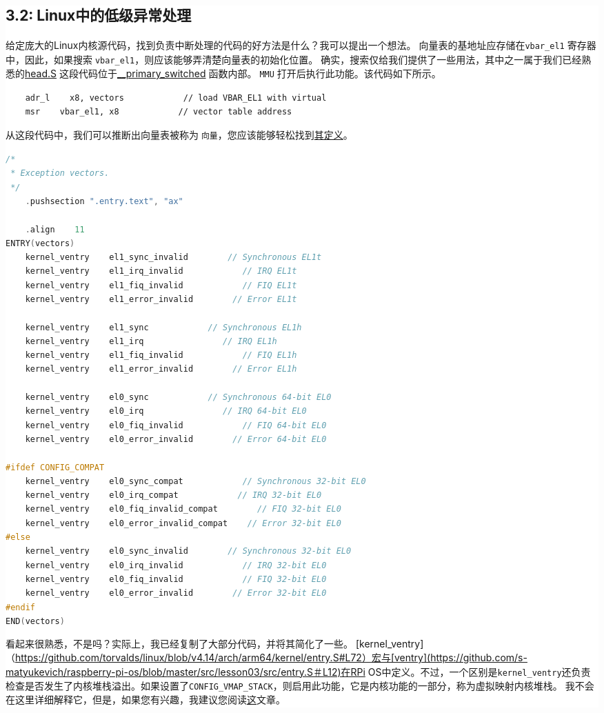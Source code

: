 ## 3.2: Linux中的低级异常处理

给定庞大的Linux内核源代码，找到负责中断处理的代码的好方法是什么？我可以提出一个想法。 向量表的基地址应存储在`vbar_el1` 寄存器中，因此，如果搜索 `vbar_el1`，则应该能够弄清楚向量表的初始化位置。 确实，搜索仅给我们提供了一些用法，其中之一属于我们已经熟悉的[head.S](https://github.com/torvalds/linux/blob/v4.14/arch/arm64/kernel/头) 这段代码位于[__primary_switched](https://github.com/torvalds/linux/blob/v4.14/arch/arm64/kernel/head.S#L323) 函数内部。 `MMU` 打开后执行此功能。该代码如下所示。

```
    adr_l    x8, vectors            // load VBAR_EL1 with virtual
    msr    vbar_el1, x8            // vector table address
```

从这段代码中，我们可以推断出向量表被称为 `向量`，您应该能够轻松找到[其定义](https://github.com/torvalds/linux/blob/v4.14/arch/arm64/kernel/entry.S#L367)。

```cpp
/*
 * Exception vectors.
 */
    .pushsection ".entry.text", "ax"

    .align    11
ENTRY(vectors)
    kernel_ventry    el1_sync_invalid        // Synchronous EL1t
    kernel_ventry    el1_irq_invalid            // IRQ EL1t
    kernel_ventry    el1_fiq_invalid            // FIQ EL1t
    kernel_ventry    el1_error_invalid        // Error EL1t

    kernel_ventry    el1_sync            // Synchronous EL1h
    kernel_ventry    el1_irq                // IRQ EL1h
    kernel_ventry    el1_fiq_invalid            // FIQ EL1h
    kernel_ventry    el1_error_invalid        // Error EL1h

    kernel_ventry    el0_sync            // Synchronous 64-bit EL0
    kernel_ventry    el0_irq                // IRQ 64-bit EL0
    kernel_ventry    el0_fiq_invalid            // FIQ 64-bit EL0
    kernel_ventry    el0_error_invalid        // Error 64-bit EL0

#ifdef CONFIG_COMPAT
    kernel_ventry    el0_sync_compat            // Synchronous 32-bit EL0
    kernel_ventry    el0_irq_compat            // IRQ 32-bit EL0
    kernel_ventry    el0_fiq_invalid_compat        // FIQ 32-bit EL0
    kernel_ventry    el0_error_invalid_compat    // Error 32-bit EL0
#else
    kernel_ventry    el0_sync_invalid        // Synchronous 32-bit EL0
    kernel_ventry    el0_irq_invalid            // IRQ 32-bit EL0
    kernel_ventry    el0_fiq_invalid            // FIQ 32-bit EL0
    kernel_ventry    el0_error_invalid        // Error 32-bit EL0
#endif
END(vectors)
```

看起来很熟悉，不是吗？实际上，我已经复制了大部分代码，并将其简化了一些。 [kernel_ventry]（https://github.com/torvalds/linux/blob/v4.14/arch/arm64/kernel/entry.S#L72）宏与[ventry](https://github.com/s-matyukevich/raspberry-pi-os/blob/master/src/lesson03/src/entry.S＃L12)在RPi OS中定义。不过，一个区别是`kernel_ventry`还负责检查是否发生了内核堆栈溢出。如果设置了`CONFIG_VMAP_STACK`，则启用此功能，它是内核功能的一部分，称为虚拟映射内核堆栈。 我不会在这里详细解释它，但是，如果您有兴趣，我建议您阅读[这](https://lwn.net/Articles/692208/)文章。
